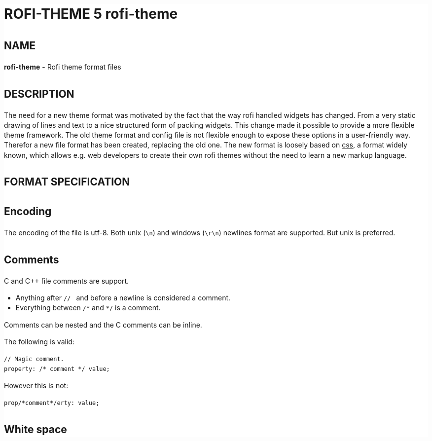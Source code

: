 # ROFI-THEME 5 rofi-theme

## NAME

**rofi-theme** - Rofi theme format files

## DESCRIPTION

The need for a new theme format was motivated by the fact that the way rofi handled widgets has changed. From a very
static drawing of lines and text to a nice structured form of packing widgets. This change made it possible to provide a
more flexible theme framework. The old theme format and config file is not flexible enough to expose these options in a
user-friendly way. Therefor a new file format has been created, replacing the old one.  The new format is loosely based
on [css](https://en.wikipedia.org/wiki/Cascading_Style_Sheets), a format widely known, which allows e.g. web developers
to create their own rofi themes without the need to learn a new markup language.


## FORMAT SPECIFICATION

## Encoding

The encoding of the file is utf-8. Both unix (`\n`) and windows (`\r\n`) newlines format are supported. But unix is
preferred.

## Comments

C and C++ file comments are support.

* Anything after  `// ` and before a newline is considered a comment.
* Everything between `/*` and `*/` is a comment.

Comments can be nested and the C comments can be inline.

The following is valid:

```
// Magic comment.
property: /* comment */ value;
```

However this is not:

```
prop/*comment*/erty: value;
```

## White space
